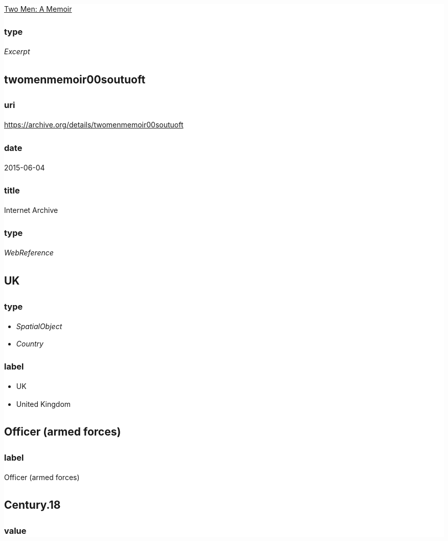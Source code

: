 
[Two Men: A Memoir](#Two-Men-A-Memoir)

### type


*Excerpt*

## twomenmemoir00soutuoft

### uri


https://archive.org/details/twomenmemoir00soutuoft

### date


2015-06-04

### title


Internet Archive

### type


*WebReference*

## UK

### type

 - *SpatialObject*

 - *Country*

### label

 - UK

 - United Kingdom

## Officer (armed forces)

### label


Officer (armed forces)

## Century.18

### value
